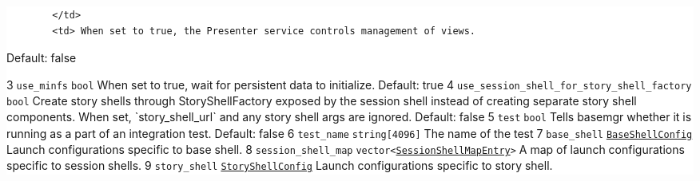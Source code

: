             </td>
            <td> When set to true, the Presenter service controls management of views.
 Default: false
</td>
        </tr><tr>
            <td>3</td>
            <td><code>use_minfs</code></td>
            <td>
                <code>bool</code>
            </td>
            <td> When set to true, wait for persistent data to initialize.
 Default: true
</td>
        </tr><tr>
            <td>4</td>
            <td><code>use_session_shell_for_story_shell_factory</code></td>
            <td>
                <code>bool</code>
            </td>
            <td> Create story shells through StoryShellFactory exposed by the session
 shell instead of creating separate story shell components. When set,
 `story_shell_url` and any story shell args are ignored.
 Default: false
</td>
        </tr><tr>
            <td>5</td>
            <td><code>test</code></td>
            <td>
                <code>bool</code>
            </td>
            <td> Tells basemgr whether it is running as a part of an integration test.
 Default: false
</td>
        </tr><tr>
            <td>6</td>
            <td><code>test_name</code></td>
            <td>
                <code>string[4096]</code>
            </td>
            <td> The name of the test
</td>
        </tr><tr>
            <td>7</td>
            <td><code>base_shell</code></td>
            <td>
                <code><a class='link' href='#BaseShellConfig'>BaseShellConfig</a></code>
            </td>
            <td> Launch configurations specific to base shell.
</td>
        </tr><tr>
            <td>8</td>
            <td><code>session_shell_map</code></td>
            <td>
                <code>vector&lt;<a class='link' href='#SessionShellMapEntry'>SessionShellMapEntry</a>&gt;</code>
            </td>
            <td> A map of launch configurations specific to session shells.
</td>
        </tr><tr>
            <td>9</td>
            <td><code>story_shell</code></td>
            <td>
                <code><a class='link' href='#StoryShellConfig'>StoryShellConfig</a></code>
            </td>
            <td> Launch configurations specific to story shell.